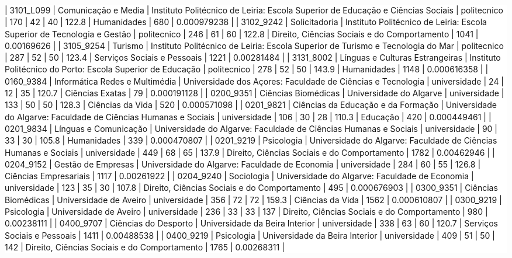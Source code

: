 | 3101_L099 | Comunicação e Media                                                         | Instituto Politécnico de Leiria: Escola Superior de Educação e Ciências Sociais                         | politecnico    |                    170 |                42 |                     40 |           122.8 | Humanidades                                  |      680 |              0.000979238 |
| 3102_9242 | Solicitadoria                                                               | Instituto Politécnico de Leiria: Escola Superior de Tecnologia e Gestão                                 | politecnico    |                    246 |                61 |                     60 |           122.8 | Direito, Ciências Sociais e do Comportamento |     1041 |              0.00169626  |
| 3105_9254 | Turismo                                                                     | Instituto Politécnico de Leiria: Escola Superior de Turismo e Tecnologia do Mar                         | politecnico    |                    287 |                52 |                     50 |           123.4 | Serviços Sociais e Pessoais                  |     1221 |              0.00281484  |
| 3131_8002 | Línguas e Culturas Estrangeiras                                             | Instituto Politécnico do Porto: Escola Superior de Educação                                             | politecnico    |                    278 |                52 |                     50 |           143.9 | Humanidades                                  |     1148 |              0.000616358 |
| 0160_9384 | Informática Redes e Multimédia                                              | Universidade dos Açores: Faculdade de Ciências e Tecnologia                                             | universidade   |                     24 |                12 |                     35 |           120.7 | Ciências Exatas                              |       79 |              0.000191128 |
| 0200_9351 | Ciências Biomédicas                                                         | Universidade do Algarve                                                                                 | universidade   |                    133 |                50 |                     50 |           128.3 | Ciências da Vida                             |      520 |              0.000571098 |
| 0201_9821 | Ciências da Educação e da Formação                                          | Universidade do Algarve: Faculdade de Ciências Humanas e Sociais                                        | universidade   |                    106 |                30 |                     28 |           110.3 | Educação                                     |      420 |              0.000449461 |
| 0201_9834 | Línguas e Comunicação                                                       | Universidade do Algarve: Faculdade de Ciências Humanas e Sociais                                        | universidade   |                     90 |                33 |                     30 |           105.8 | Humanidades                                  |      339 |              0.000470807 |
| 0201_9219 | Psicologia                                                                  | Universidade do Algarve: Faculdade de Ciências Humanas e Sociais                                        | universidade   |                    449 |                68 |                     65 |           137.9 | Direito, Ciências Sociais e do Comportamento |     1782 |              0.00462946  |
| 0204_9152 | Gestão de Empresas                                                          | Universidade do Algarve: Faculdade de Economia                                                          | universidade   |                    284 |                60 |                     55 |           126.8 | Ciências Empresariais                        |     1117 |              0.00261922  |
| 0204_9240 | Sociologia                                                                  | Universidade do Algarve: Faculdade de Economia                                                          | universidade   |                    123 |                35 |                     30 |           107.8 | Direito, Ciências Sociais e do Comportamento |      495 |              0.000676903 |
| 0300_9351 | Ciências Biomédicas                                                         | Universidade de Aveiro                                                                                  | universidade   |                    356 |                72 |                     72 |           159.3 | Ciências da Vida                             |     1562 |              0.000610807 |
| 0300_9219 | Psicologia                                                                  | Universidade de Aveiro                                                                                  | universidade   |                    236 |                33 |                     33 |           137   | Direito, Ciências Sociais e do Comportamento |      980 |              0.00238111  |
| 0400_9707 | Ciências do Desporto                                                        | Universidade da Beira Interior                                                                          | universidade   |                    338 |                63 |                     60 |           120.7 | Serviços Sociais e Pessoais                  |     1411 |              0.00488538  |
| 0400_9219 | Psicologia                                                                  | Universidade da Beira Interior                                                                          | universidade   |                    409 |                51 |                     50 |           142   | Direito, Ciências Sociais e do Comportamento |     1765 |              0.00268311  |